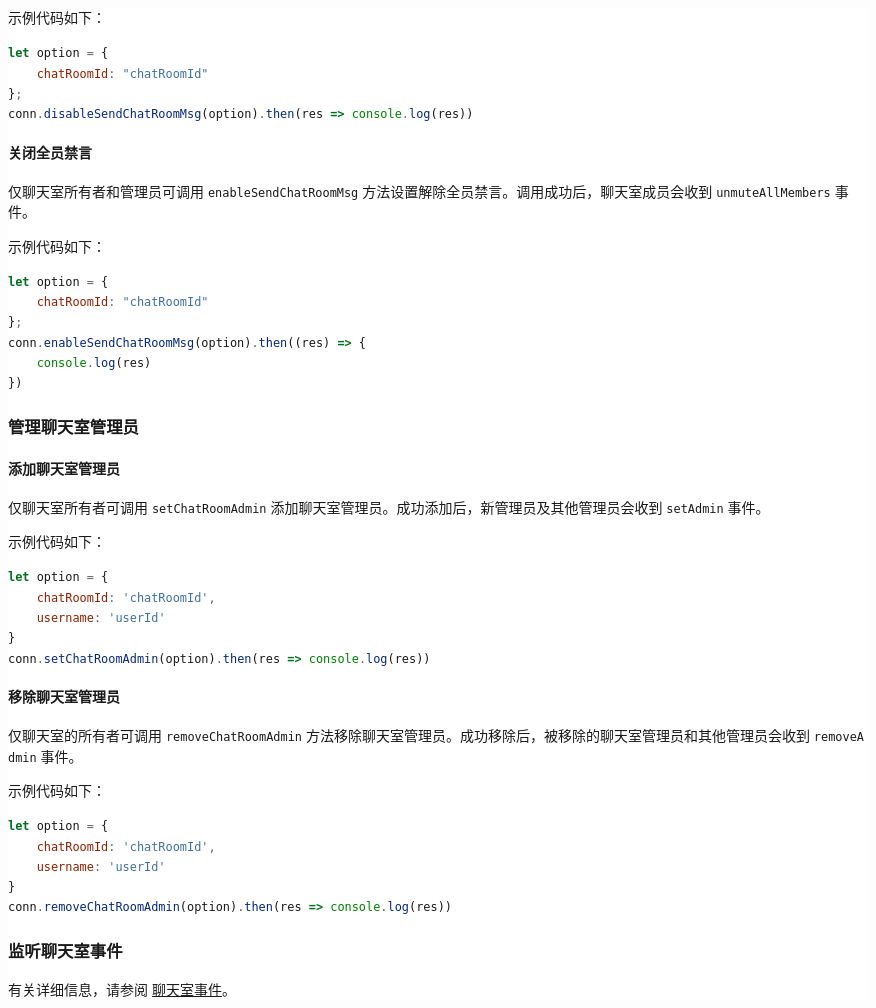 示例代码如下：

```javascript
let option = {
    chatRoomId: "chatRoomId"
};
conn.disableSendChatRoomMsg(option).then(res => console.log(res))
```

#### 关闭全员禁言

仅聊天室所有者和管理员可调用 `enableSendChatRoomMsg` 方法设置解除全员禁言。调用成功后，聊天室成员会收到 `unmuteAllMembers` 事件。

示例代码如下：

```javascript
let option = {
    chatRoomId: "chatRoomId"
};
conn.enableSendChatRoomMsg(option).then((res) => {
    console.log(res)
})
```

### 管理聊天室管理员

#### 添加聊天室管理员

仅聊天室所有者可调用 `setChatRoomAdmin` 添加聊天室管理员。成功添加后，新管理员及其他管理员会收到 `setAdmin` 事件。

示例代码如下：

```javascript
let option = {
    chatRoomId: 'chatRoomId',
    username: 'userId'
}
conn.setChatRoomAdmin(option).then(res => console.log(res))
```

#### 移除聊天室管理员

仅聊天室的所有者可调用 `removeChatRoomAdmin` 方法移除聊天室管理员。成功移除后，被移除的聊天室管理员和其他管理员会收到 `removeAdmin` 事件。

示例代码如下：

```javascript
let option = {
    chatRoomId: 'chatRoomId',
    username: 'userId'
}
conn.removeChatRoomAdmin(option).then(res => console.log(res))
```
### 监听聊天室事件

有关详细信息，请参阅 [聊天室事件](room_manage.html#监听聊天室事件)。